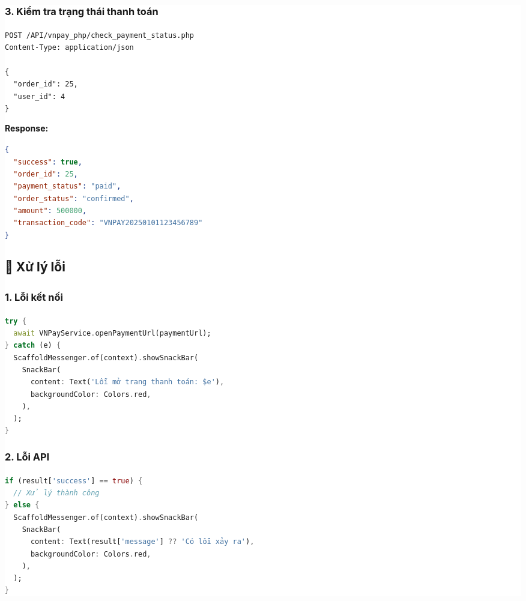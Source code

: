 ### 3. Kiểm tra trạng thái thanh toán
```
POST /API/vnpay_php/check_payment_status.php
Content-Type: application/json

{
  "order_id": 25,
  "user_id": 4
}
```

**Response:**
```json
{
  "success": true,
  "order_id": 25,
  "payment_status": "paid",
  "order_status": "confirmed",
  "amount": 500000,
  "transaction_code": "VNPAY20250101123456789"
}
```

## 🚨 Xử lý lỗi

### 1. Lỗi kết nối
```dart
try {
  await VNPayService.openPaymentUrl(paymentUrl);
} catch (e) {
  ScaffoldMessenger.of(context).showSnackBar(
    SnackBar(
      content: Text('Lỗi mở trang thanh toán: $e'),
      backgroundColor: Colors.red,
    ),
  );
}
```

### 2. Lỗi API
```dart
if (result['success'] == true) {
  // Xử lý thành công
} else {
  ScaffoldMessenger.of(context).showSnackBar(
    SnackBar(
      content: Text(result['message'] ?? 'Có lỗi xảy ra'),
      backgroundColor: Colors.red,
    ),
  );
}
```
